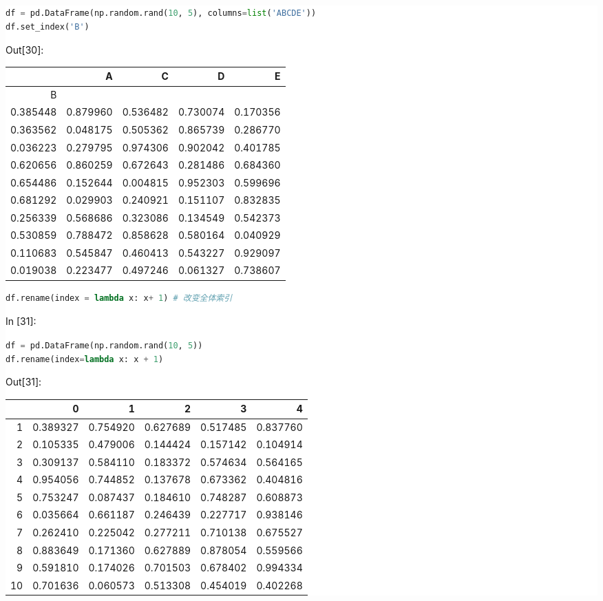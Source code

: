 ```python
df = pd.DataFrame(np.random.rand(10, 5), columns=list('ABCDE'))
df.set_index('B')
```

Out[30]:

|          |        A |        C |        D |        E |
| -------: | -------: | -------: | -------: | -------: |
|        B |          |          |          |          |
| 0.385448 | 0.879960 | 0.536482 | 0.730074 | 0.170356 |
| 0.363562 | 0.048175 | 0.505362 | 0.865739 | 0.286770 |
| 0.036223 | 0.279795 | 0.974306 | 0.902042 | 0.401785 |
| 0.620656 | 0.860259 | 0.672643 | 0.281486 | 0.684360 |
| 0.654486 | 0.152644 | 0.004815 | 0.952303 | 0.599696 |
| 0.681292 | 0.029903 | 0.240921 | 0.151107 | 0.832835 |
| 0.256339 | 0.568686 | 0.323086 | 0.134549 | 0.542373 |
| 0.530859 | 0.788472 | 0.858628 | 0.580164 | 0.040929 |
| 0.110683 | 0.545847 | 0.460413 | 0.543227 | 0.929097 |
| 0.019038 | 0.223477 | 0.497246 | 0.061327 | 0.738607 |

```python
df.rename(index = lambda x: x+ 1) # 改变全体索引
```

In [31]:

```python
df = pd.DataFrame(np.random.rand(10, 5))
df.rename(index=lambda x: x + 1)
```

Out[31]:

|      |        0 |        1 |        2 |        3 |        4 |
| ---: | -------: | -------: | -------: | -------: | -------: |
|    1 | 0.389327 | 0.754920 | 0.627689 | 0.517485 | 0.837760 |
|    2 | 0.105335 | 0.479006 | 0.144424 | 0.157142 | 0.104914 |
|    3 | 0.309137 | 0.584110 | 0.183372 | 0.574634 | 0.564165 |
|    4 | 0.954056 | 0.744852 | 0.137678 | 0.673362 | 0.404816 |
|    5 | 0.753247 | 0.087437 | 0.184610 | 0.748287 | 0.608873 |
|    6 | 0.035664 | 0.661187 | 0.246439 | 0.227717 | 0.938146 |
|    7 | 0.262410 | 0.225042 | 0.277211 | 0.710138 | 0.675527 |
|    8 | 0.883649 | 0.171360 | 0.627889 | 0.878054 | 0.559566 |
|    9 | 0.591810 | 0.174026 | 0.701503 | 0.678402 | 0.994334 |
|   10 | 0.701636 | 0.060573 | 0.513308 | 0.454019 | 0.402268 |
